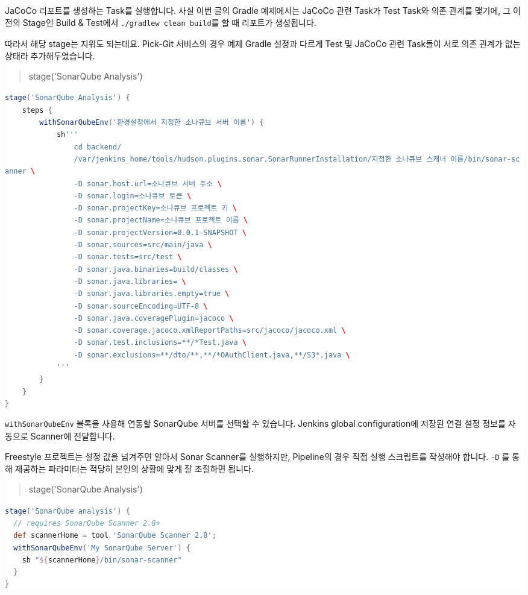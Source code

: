 JaCoCo 리포트를 생성하는 Task를 실행합니다. 사실 이번 글의 Gradle 예제에서는 JaCoCo 관련 Task가 Test Task와 의존 관계를 맺기에, 그 이전의 Stage인 Build & Test에서 ``./gradlew clean build``를 할 때 리포트가 생성됩니다.

따라서 해당 stage는 지워도 되는데요. Pick-Git 서비스의 경우 예제 Gradle 설정과 다르게 Test 및 JaCoCo 관련 Task들이 서로 의존 관계가 없는 상태라 추가해두었습니다.

> stage('SonarQube Analysis')

```groovy
stage('SonarQube Analysis') {
    steps {
        withSonarQubeEnv('환경설정에서 지정한 소나큐브 서버 이름') {
            sh'''
                cd backend/
                /var/jenkins_home/tools/hudson.plugins.sonar.SonarRunnerInstallation/지정한 소나큐브 스캐너 이름/bin/sonar-scanner \
                -D sonar.host.url=소나큐브 서버 주소 \
                -D sonar.login=소나큐브 토큰 \
                -D sonar.projectKey=소나큐브 프로젝트 키 \
                -D sonar.projectName=소나큐브 프로젝트 이름 \
                -D sonar.projectVersion=0.0.1-SNAPSHOT \
                -D sonar.sources=src/main/java \
                -D sonar.tests=src/test \
                -D sonar.java.binaries=build/classes \
                -D sonar.java.libraries= \
                -D sonar.java.libraries.empty=true \
                -D sonar.sourceEncoding=UTF-8 \
                -D sonar.java.coveragePlugin=jacoco \
                -D sonar.coverage.jacoco.xmlReportPaths=src/jacoco/jacoco.xml \
                -D sonar.test.inclusions=**/*Test.java \
                -D sonar.exclusions=**/dto/**,**/*OAuthClient.java,**/S3*.java \
            '''
        }
    }
}
```

``withSonarQubeEnv`` 블록을 사용해 연동할 SonarQube 서버를 선택할 수 있습니다. Jenkins global configuration에 저장된 연결 설정 정보를 자동으로 Scanner에 전달합니다.

Freestyle 프로젝트는 설정 값을 넘겨주면 알아서 Sonar Scanner를 실행하지만, Pipeline의 경우 직접 실행 스크립트를 작성해야 합니다. ``-D`` 를 통해 제공하는 파라미터는 적당히 본인의 상황에 맞게 잘 조절하면 됩니다.

> stage('SonarQube Analysis')

```groovy
stage('SonarQube analysis') {
  // requires SonarQube Scanner 2.8+
  def scannerHome = tool 'SonarQube Scanner 2.8';
  withSonarQubeEnv('My SonarQube Server') {
    sh "${scannerHome}/bin/sonar-scanner"
  }
}
```

